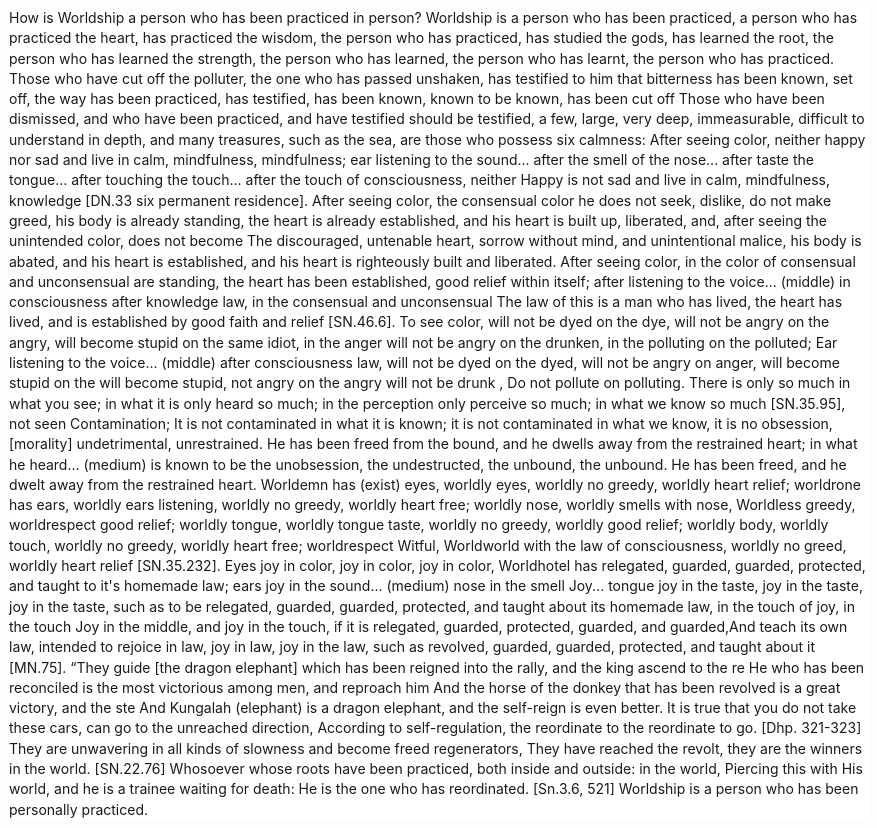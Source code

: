  How is Worldship a person who has been practiced in person? Worldship is a person who has been practiced, a person who has practiced the heart, has practiced the wisdom, the person who has practiced, has studied the gods, has learned the root, the person who has learned the strength, the person who has learned, the person who has learnt, the person who has practiced. Those who have cut off the polluter, the one who has passed unshaken, has testified to him that bitterness has been known, set off, the way has been practiced, has testified, has been known, known to be known, has been cut off Those who have been dismissed, and who have been practiced, and have testified should be testified, a few, large, very deep, immeasurable, difficult to understand in depth, and many treasures, such as the sea, are those who possess six calmness:
 After seeing color, neither happy nor sad and live in calm, mindfulness, mindfulness; ear listening to the sound... after the smell of the nose... after taste the tongue... after touching the touch... after the touch of consciousness, neither Happy is not sad and live in calm, mindfulness, knowledge [DN.33 six permanent residence].
 After seeing color, the consensual color he does not seek, dislike, do not make greed, his body is already standing, the heart is already established, and his heart is built up, liberated, and, after seeing the unintended color, does not become The discouraged, untenable heart, sorrow without mind, and unintentional malice, his body is abated, and his heart is established, and his heart is righteously built and liberated.
 After seeing color, in the color of consensual and unconsensual are standing, the heart has been established, good relief within itself; after listening to the voice... (middle) in consciousness after knowledge law, in the consensual and unconsensual The law of this is a man who has lived, the heart has lived, and is established by good faith and relief [SN.46.6].
 To see color, will not be dyed on the dye, will not be angry on the angry, will become stupid on the same idiot, in the anger will not be angry on the drunken, in the polluting on the polluted; Ear listening to the voice... (middle) after consciousness law, will not be dyed on the dyed, will not be angry on anger, will become stupid on the will become stupid, not angry on the angry will not be drunk , Do not pollute on polluting.
 There is only so much in what you see; in what it is only heard so much; in the perception only perceive so much; in what we know so much [SN.35.95], not seen Contamination; It is not contaminated in what it is known; it is not contaminated in what we know, it is no obsession, [morality] undetrimental, unrestrained. He has been freed from the bound, and he dwells away from the restrained heart; in what he heard... (medium) is known to be the unobsession, the undestructed, the unbound, the unbound. He has been freed, and he dwelt away from the restrained heart.
 Worldemn has (exist) eyes, worldly eyes, worldly no greedy, worldly heart relief; worldrone has ears, worldly ears listening, worldly no greedy, worldly heart free; worldly nose, worldly smells with nose, Worldless greedy, worldrespect good relief; worldly tongue, worldly tongue taste, worldly no greedy, worldly good relief; worldly body, worldly touch, worldly no greedy, worldly heart free; worldrespect Witful, Worldworld with the law of consciousness, worldly no greed, worldly heart relief [SN.35.232].
 Eyes joy in color, joy in color, joy in color, Worldhotel has relegated, guarded, guarded, protected, and taught to it's homemade law; ears joy in the sound... (medium) nose in the smell Joy... tongue joy in the taste, joy in the taste, joy in the taste, such as to be relegated, guarded, guarded, protected, and taught about its homemade law, in the touch of joy, in the touch Joy in the middle, and joy in the touch, if it is relegated, guarded, protected, guarded, and guarded,And teach its own law, intended to rejoice in law, joy in law, joy in the law, such as revolved, guarded, guarded, protected, and taught about it [MN.75].
 “They guide [the dragon elephant] which has been reigned into the rally, and the king ascend to the re
 He who has been reconciled is the most victorious among men, and reproach him
 And the horse of the donkey that has been revolved is a great victory, and the ste
 And Kungalah (elephant) is a dragon elephant, and the self-reign is even better.
 It is true that you do not take these cars, can go to the unreached direction,
 According to self-regulation, the reordinate to the reordinate to go. [Dhp. 321-323]
 They are unwavering in all kinds of slowness and become freed regenerators,
 They have reached the revolt, they are the winners in the world. [SN.22.76]
 Whosoever whose roots have been practiced, both inside and outside: in the world,
 Piercing this with His world, and he is a trainee waiting for death: He is the one who has reordinated. [Sn.3.6, 521]
 Worldship is a person who has been personally practiced.